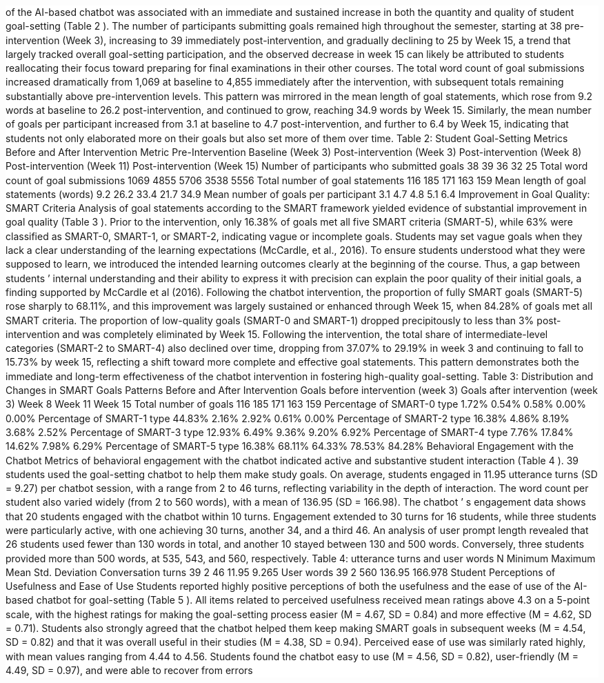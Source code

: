  of the AI-based chatbot was associated with an immediate and sustained increase in both the quantity and quality of student goal-setting (Table 2 ). The number of participants submitting goals remained high throughout the semester, starting at 38 pre-intervention (Week 3), increasing to 39 immediately post-intervention, and gradually declining to 25 by Week 15, a trend that largely tracked overall goal-setting participation, and the observed decrease in week 15 can likely be attributed to students reallocating their focus toward preparing for final examinations in their other courses. The total word count of goal submissions increased dramatically from 1,069 at baseline to 4,855 immediately after the intervention, with subsequent totals remaining substantially above pre-intervention levels. This pattern was mirrored in the mean length of goal statements, which rose from 9.2 words at baseline to 26.2 post-intervention, and continued to grow, reaching 34.9 words by Week 15. Similarly, the mean number of goals per participant increased from 3.1 at baseline to 4.7 post-intervention, and further to 6.4 by Week 15, indicating that students not only elaborated more on their goals but also set more of them over time. Table 2: Student Goal-Setting Metrics Before and After Intervention Metric Pre-Intervention Baseline (Week 3) Post-intervention (Week 3) Post-intervention (Week 8) Post-intervention (Week 11) Post-intervention (Week 15) Number of participants who submitted goals 38 39 36 32 25 Total word count of goal submissions 1069 4855 5706 3538 5556 Total number of goal statements 116 185 171 163 159 Mean length of goal statements (words) 9.2 26.2 33.4 21.7 34.9 Mean number of goals per participant 3.1 4.7 4.8 5.1 6.4 Improvement in Goal Quality: SMART Criteria Analysis of goal statements according to the SMART framework yielded evidence of substantial improvement in goal quality (Table 3 ). Prior to the intervention, only 16.38% of goals met all five SMART criteria (SMART-5), while 63% were classified as SMART-0, SMART-1, or SMART-2, indicating vague or incomplete goals. Students may set vague goals when they lack a clear understanding of the learning expectations (McCardle, et al., 2016). To ensure students understood what they were supposed to learn, we introduced the intended learning outcomes clearly at the beginning of the course. Thus, a gap between students ’ internal understanding and their ability to express it with precision can explain the poor quality of their initial goals, a finding supported by McCardle et al (2016). Following the chatbot intervention, the proportion of fully SMART goals (SMART-5) rose sharply to 68.11%, and this improvement was largely sustained or enhanced through Week 15, when 84.28% of goals met all SMART criteria. The proportion of low-quality goals (SMART-0 and SMART-1) dropped precipitously to less than 3% post-intervention and was completely eliminated by Week 15. Following the intervention, the total share of intermediate-level categories (SMART-2 to SMART-4) also declined over time, dropping from 37.07% to 29.19% in week 3 and continuing to fall to 15.73% by week 15, reflecting a shift toward more complete and effective goal statements. This pattern demonstrates both the immediate and long-term effectiveness of the chatbot intervention in fostering high-quality goal-setting. Table 3: Distribution and Changes in SMART Goals Patterns Before and After Intervention Goals before intervention (week 3) Goals after intervention (week 3) Week 8 Week 11 Week 15 Total number of goals 116 185 171 163 159 Percentage of SMART-0 type 1.72% 0.54% 0.58% 0.00% 0.00% Percentage of SMART-1 type 44.83% 2.16% 2.92% 0.61% 0.00% Percentage of SMART-2 type 16.38% 4.86% 8.19% 3.68% 2.52% Percentage of SMART-3 type 12.93% 6.49% 9.36% 9.20% 6.92% Percentage of SMART-4 type 7.76% 17.84% 14.62% 7.98% 6.29% Percentage of SMART-5 type 16.38% 68.11% 64.33% 78.53% 84.28% Behavioral Engagement with the Chatbot Metrics of behavioral engagement with the chatbot indicated active and substantive student interaction (Table 4 ). 39 students used the goal-setting chatbot to help them make study goals. On average, students engaged in 11.95 utterance turns (SD = 9.27) per chatbot session, with a range from 2 to 46 turns, reflecting variability in the depth of interaction. The word count per student also varied widely (from 2 to 560 words), with a mean of 136.95 (SD = 166.98). The chatbot ’ s engagement data shows that 20 students engaged with the chatbot within 10 turns. Engagement extended to 30 turns for 16 students, while three students were particularly active, with one achieving 30 turns, another 34, and a third 46. An analysis of user prompt length revealed that 26 students used fewer than 130 words in total, and another 10 stayed between 130 and 500 words. Conversely, three students provided more than 500 words, at 535, 543, and 560, respectively. Table 4: utterance turns and user words N Minimum Maximum Mean Std. Deviation Conversation turns 39 2 46 11.95 9.265 User words 39 2 560 136.95 166.978 Student Perceptions of Usefulness and Ease of Use Students reported highly positive perceptions of both the usefulness and the ease of use of the AI-based chatbot for goal-setting (Table 5 ). All items related to perceived usefulness received mean ratings above 4.3 on a 5-point scale, with the highest ratings for making the goal-setting process easier (M = 4.67, SD = 0.84) and more effective (M = 4.62, SD = 0.71). Students also strongly agreed that the chatbot helped them keep making SMART goals in subsequent weeks (M = 4.54, SD = 0.82) and that it was overall useful in their studies (M = 4.38, SD = 0.94). Perceived ease of use was similarly rated highly, with mean values ranging from 4.44 to 4.56. Students found the chatbot easy to use (M = 4.56, SD = 0.82), user-friendly (M = 4.49, SD = 0.97), and were able to recover from errors